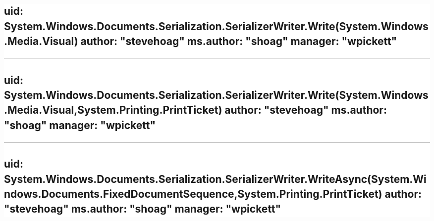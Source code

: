 uid: System.Windows.Documents.Serialization.SerializerWriter.Write(System.Windows.Media.Visual)
author: "stevehoag"
ms.author: "shoag"
manager: "wpickett"
---

---
uid: System.Windows.Documents.Serialization.SerializerWriter.Write(System.Windows.Media.Visual,System.Printing.PrintTicket)
author: "stevehoag"
ms.author: "shoag"
manager: "wpickett"
---

---
uid: System.Windows.Documents.Serialization.SerializerWriter.WriteAsync(System.Windows.Documents.FixedDocumentSequence,System.Printing.PrintTicket)
author: "stevehoag"
ms.author: "shoag"
manager: "wpickett"
---
